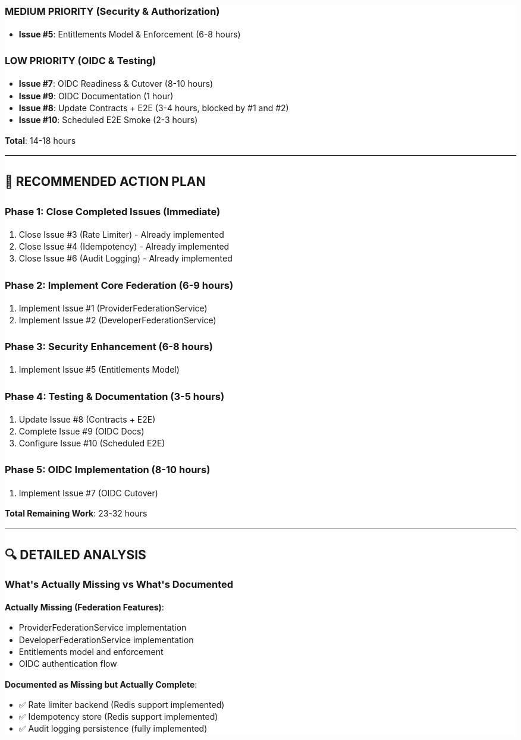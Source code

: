 ### MEDIUM PRIORITY (Security & Authorization)
- **Issue #5**: Entitlements Model & Enforcement (6-8 hours)

### LOW PRIORITY (OIDC & Testing)
- **Issue #7**: OIDC Readiness & Cutover (8-10 hours)
- **Issue #9**: OIDC Documentation (1 hour)
- **Issue #8**: Update Contracts + E2E (3-4 hours, blocked by #1 and #2)
- **Issue #10**: Scheduled E2E Smoke (2-3 hours)

**Total**: 14-18 hours

---

## 🎯 RECOMMENDED ACTION PLAN

### Phase 1: Close Completed Issues (Immediate)
1. Close Issue #3 (Rate Limiter) - Already implemented
2. Close Issue #4 (Idempotency) - Already implemented
3. Close Issue #6 (Audit Logging) - Already implemented

### Phase 2: Implement Core Federation (6-9 hours)
1. Implement Issue #1 (ProviderFederationService)
2. Implement Issue #2 (DeveloperFederationService)

### Phase 3: Security Enhancement (6-8 hours)
1. Implement Issue #5 (Entitlements Model)

### Phase 4: Testing & Documentation (3-5 hours)
1. Update Issue #8 (Contracts + E2E)
2. Complete Issue #9 (OIDC Docs)
3. Configure Issue #10 (Scheduled E2E)

### Phase 5: OIDC Implementation (8-10 hours)
1. Implement Issue #7 (OIDC Cutover)

**Total Remaining Work**: 23-32 hours

---

## 🔍 DETAILED ANALYSIS

### What's Actually Missing vs What's Documented

**Actually Missing (Federation Features)**:
- ProviderFederationService implementation
- DeveloperFederationService implementation
- Entitlements model and enforcement
- OIDC authentication flow

**Documented as Missing but Actually Complete**:
- ✅ Rate limiter backend (Redis support implemented)
- ✅ Idempotency store (Redis support implemented)
- ✅ Audit logging persistence (fully implemented)
